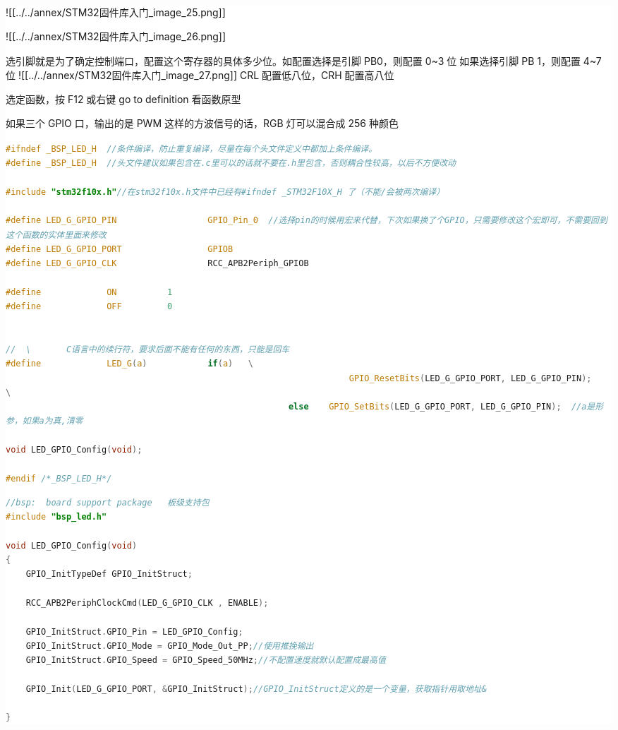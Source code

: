 
![[../../annex/STM32固件库入门_image_25.png]]

![[../../annex/STM32固件库入门_image_26.png]]

选引脚就是为了确定控制端口，配置这个寄存器的具体多少位。如配置选择是引脚 PB0，则配置 0~3 位
如果选择引脚 PB 1，则配置 4~7 位
![[../../annex/STM32固件库入门_image_27.png]]
CRL 配置低八位，CRH 配置高八位

选定函数，按 F12 或右键 go to definition 看函数原型

如果三个 GPIO 口，输出的是 PWM 这样的方波信号的话，RGB 灯可以混合成 256 种颜色


```bsp_led.h
#ifndef _BSP_LED_H	//条件编译，防止重复编译，尽量在每个头文件定义中都加上条件编译。
#define _BSP_LED_H	//头文件建议如果包含在.c里可以的话就不要在.h里包含，否则耦合性较高，以后不方便改动

#include "stm32f10x.h"//在stm32f10x.h文件中已经有#ifndef _STM32F10X_H 了（不能/会被两次编译）

#define LED_G_GPIO_PIN					GPIO_Pin_0	//选择pin的时候用宏来代替，下次如果换了个GPIO，只需要修改这个宏即可，不需要回到这个函数的实体里面来修改
#define LED_G_GPIO_PORT					GPIOB
#define LED_G_GPIO_CLK					RCC_APB2Periph_GPIOB

#define				ON			1
#define				OFF			0


//	\		C语言中的续行符，要求后面不能有任何的东西，只能是回车
#define				LED_G(a)			if(a)	\
																	GPIO_ResetBits(LED_G_GPIO_PORT, LED_G_GPIO_PIN);	\
														else	GPIO_SetBits(LED_G_GPIO_PORT, LED_G_GPIO_PIN);	//a是形参，如果a为真,清零

void LED_GPIO_Config(void);

#endif /*_BSP_LED_H*/


```

```bsp_led.c
//bsp:	board support package	板级支持包
#include "bsp_led.h"

void LED_GPIO_Config(void)
{
	GPIO_InitTypeDef GPIO_InitStruct;
	
	RCC_APB2PeriphClockCmd(LED_G_GPIO_CLK , ENABLE);
	
	GPIO_InitStruct.GPIO_Pin = LED_GPIO_Config;
	GPIO_InitStruct.GPIO_Mode = GPIO_Mode_Out_PP;//使用推挽输出
	GPIO_InitStruct.GPIO_Speed = GPIO_Speed_50MHz;//不配置速度就默认配置成最高值
	
	GPIO_Init(LED_G_GPIO_PORT, &GPIO_InitStruct);//GPIO_InitStruct定义的是一个变量，获取指针用取地址&
	
}


```
